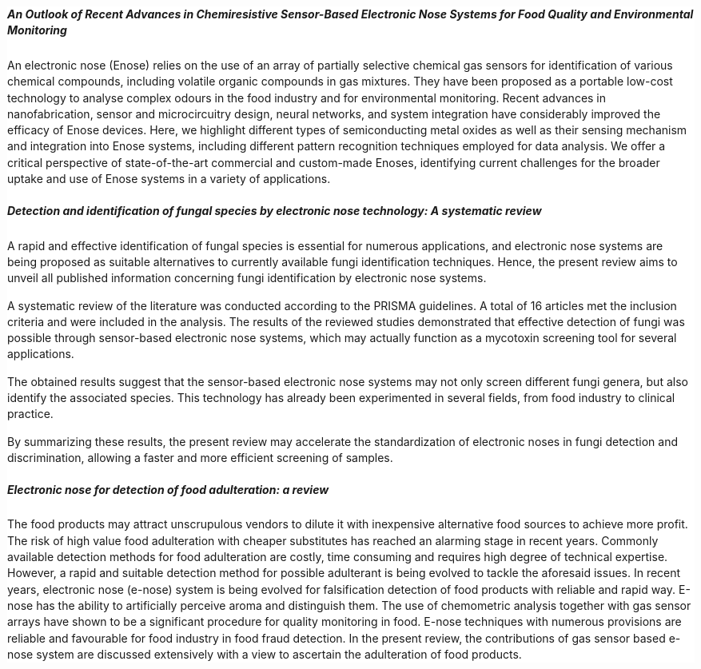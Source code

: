

##### An Outlook of Recent Advances in Chemiresistive Sensor-Based Electronic Nose Systems for Food Quality and Environmental Monitoring

An electronic nose (Enose) relies on the use of an array of partially selective chemical gas sensors for identification of various chemical compounds, including volatile organic compounds in gas mixtures. They have been proposed as a portable low-cost technology to analyse complex odours in the food industry and for environmental monitoring. Recent advances in nanofabrication, sensor and microcircuitry design, neural networks, and system integration have considerably improved the efficacy of Enose devices. Here, we highlight different types of semiconducting metal oxides as well as their sensing mechanism and integration into Enose systems, including different pattern recognition techniques employed for data analysis. We offer a critical perspective of state-of-the-art commercial and custom-made Enoses, identifying current challenges for the broader uptake and use of Enose systems in a variety of applications.



##### Detection and identification of fungal species by electronic nose technology: A systematic review

A rapid and effective identification of fungal species is essential for numerous applications, and electronic nose systems are being proposed as suitable alternatives to currently available fungi identification techniques. Hence, the present review aims to unveil all published information concerning fungi identification by electronic nose systems.

A systematic review of the literature was conducted according to the PRISMA guidelines. A total of 16 articles met the inclusion criteria and were included in the analysis. The results of the reviewed studies demonstrated that effective detection of fungi was possible through sensor-based electronic nose systems, which may actually function as a mycotoxin screening tool for several applications.

The obtained results suggest that the sensor-based electronic nose systems may not only screen different fungi genera, but also identify the associated species. This technology has already been experimented in several fields, from food industry to clinical practice.

By summarizing these results, the present review may accelerate the standardization of electronic noses in fungi detection and discrimination, allowing a faster and more efficient screening of samples.



##### Electronic nose for detection of food adulteration: a review

The food products may attract unscrupulous vendors to dilute it with inexpensive alternative food sources to achieve more profit. The risk of high value food adulteration with cheaper substitutes has reached an alarming stage in recent years. Commonly available detection methods for food adulteration are costly, time consuming and requires high degree of technical expertise. However, a rapid and suitable detection method for possible adulterant is being evolved to tackle the aforesaid issues. In recent years, electronic nose (e-nose) system is being evolved for falsification detection of food products with reliable and rapid way. E-nose has the ability to artificially perceive aroma and distinguish them. The use of chemometric analysis together with gas sensor arrays have shown to be a significant procedure for quality monitoring in food. E-nose techniques with numerous provisions are reliable and favourable for food industry in food fraud detection. In the present review, the contributions of gas sensor based e-nose system are discussed extensively with a view to ascertain the adulteration of food products.
